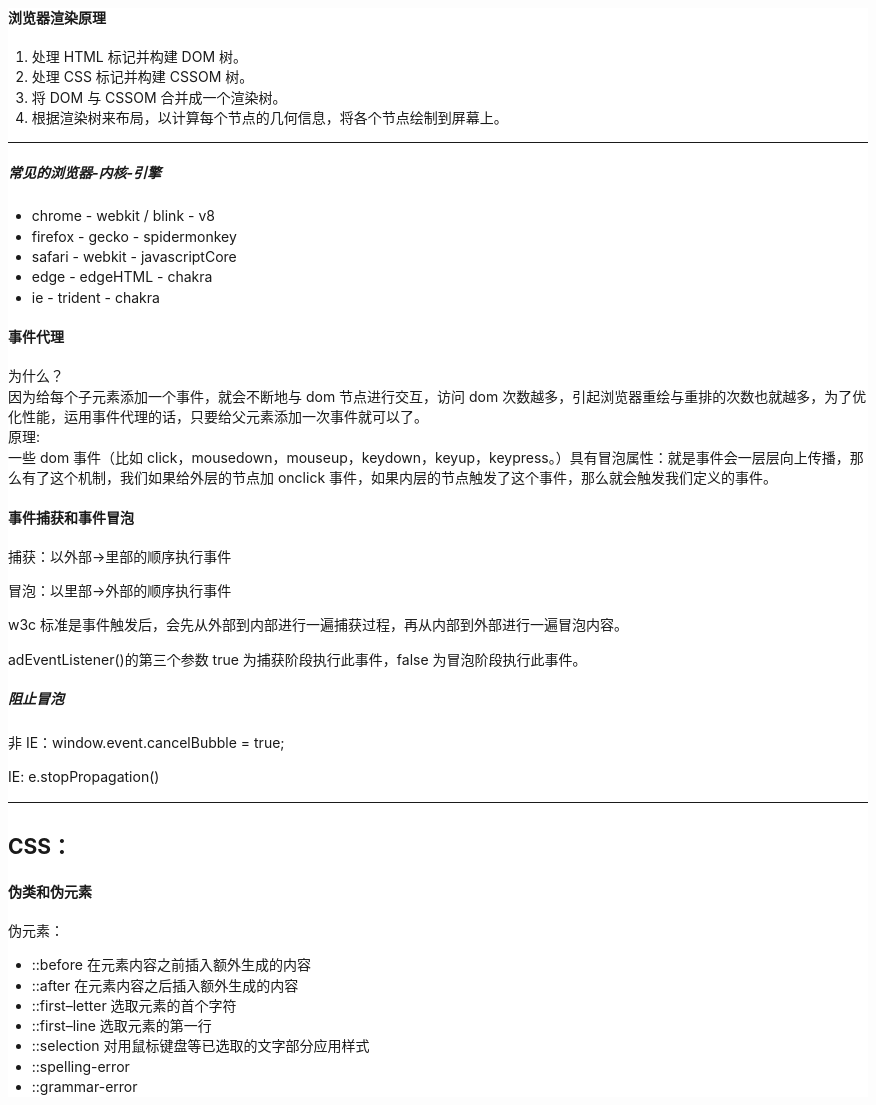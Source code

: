 #### 浏览器渲染原理

1. 处理 HTML 标记并构建 DOM 树。
2. 处理 CSS 标记并构建 CSSOM 树。
3. 将 DOM 与 CSSOM 合并成一个渲染树。
4. 根据渲染树来布局，以计算每个节点的几何信息，将各个节点绘制到屏幕上。

---

##### 常见的浏览器-内核-引擎

- chrome - webkit / blink - v8
- firefox - gecko - spidermonkey
- safari - webkit - javascriptCore
- edge - edgeHTML - chakra
- ie - trident - chakra

#### 事件代理

为什么？  
因为给每个子元素添加一个事件，就会不断地与 dom 节点进行交互，访问 dom 次数越多，引起浏览器重绘与重排的次数也就越多，为了优化性能，运用事件代理的话，只要给父元素添加一次事件就可以了。  
原理:  
一些 dom 事件（比如 click，mousedown，mouseup，keydown，keyup，keypress。）具有冒泡属性：就是事件会一层层向上传播，那么有了这个机制，我们如果给外层的节点加 onclick 事件，如果内层的节点触发了这个事件，那么就会触发我们定义的事件。

#### 事件捕获和事件冒泡

捕获：以外部->里部的顺序执行事件

冒泡：以里部->外部的顺序执行事件

w3c 标准是事件触发后，会先从外部到内部进行一遍捕获过程，再从内部到外部进行一遍冒泡内容。

adEventListener()的第三个参数 true 为捕获阶段执行此事件，false 为冒泡阶段执行此事件。

##### 阻止冒泡

非 IE：window.event.cancelBubble = true;

IE: e.stopPropagation()

---

## CSS：

#### 伪类和伪元素

伪元素：

- ::before 在元素内容之前插入额外生成的内容
- ::after 在元素内容之后插入额外生成的内容
- ::first–letter 选取元素的首个字符
- ::first–line 选取元素的第一行
- ::selection 对用鼠标键盘等已选取的文字部分应用样式
- ::spelling-error
- ::grammar-error
